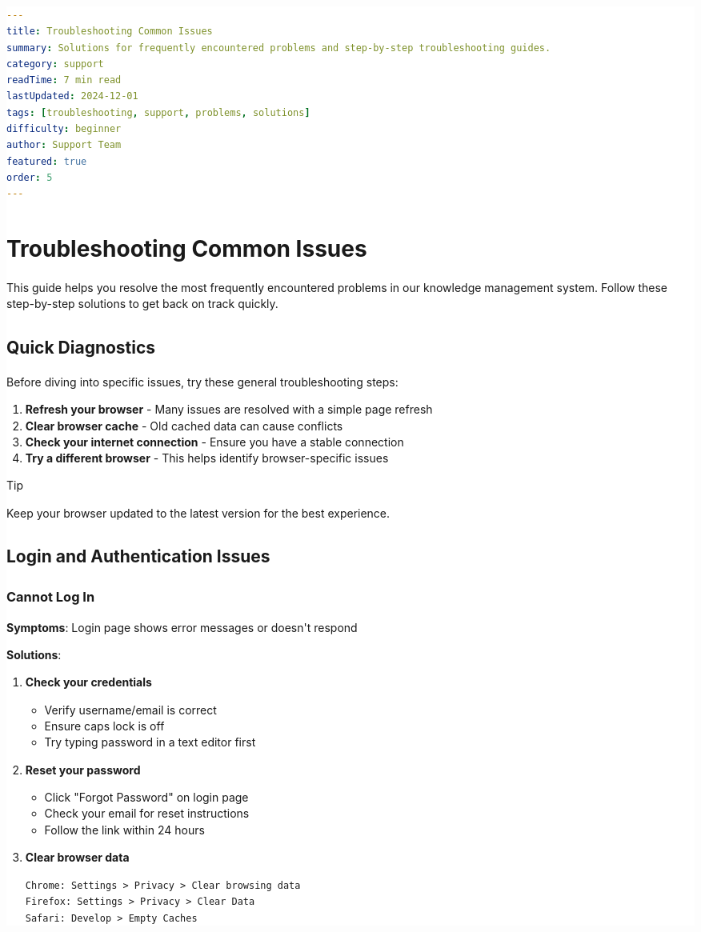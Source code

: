 ```yaml
---
title: Troubleshooting Common Issues
summary: Solutions for frequently encountered problems and step-by-step troubleshooting guides.
category: support
readTime: 7 min read
lastUpdated: 2024-12-01
tags: [troubleshooting, support, problems, solutions]
difficulty: beginner
author: Support Team
featured: true
order: 5
---
```


# Troubleshooting Common Issues

This guide helps you resolve the most frequently encountered problems in our knowledge management system. Follow these step-by-step solutions to get back on track quickly.

## Quick Diagnostics

Before diving into specific issues, try these general troubleshooting steps:

1. **Refresh your browser** - Many issues are resolved with a simple page refresh
2. **Clear browser cache** - Old cached data can cause conflicts
3. **Check your internet connection** - Ensure you have a stable connection
4. **Try a different browser** - This helps identify browser-specific issues

> [!TIP]
> Keep your browser updated to the latest version for the best experience.

## Login and Authentication Issues

### Cannot Log In

**Symptoms**: Login page shows error messages or doesn't respond

**Solutions**:

1. **Check your credentials**
   - Verify username/email is correct
   - Ensure caps lock is off
   - Try typing password in a text editor first

2. **Reset your password**
   - Click "Forgot Password" on login page
   - Check your email for reset instructions
   - Follow the link within 24 hours

3. **Clear browser data**
   ```
   Chrome: Settings > Privacy > Clear browsing data
   Firefox: Settings > Privacy > Clear Data
   Safari: Develop > Empty Caches
   ```
